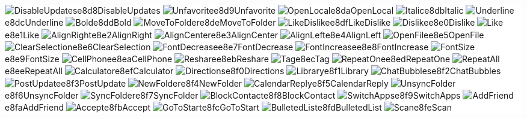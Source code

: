 <tr><td><img src="images/glyphs/segoe-fluent-icons/e8d8.png" width="32" height="32" alt="DisableUpdates" /></td><td>e8d8</td><td>DisableUpdates</td></tr>
<tr><td><img src="images/glyphs/segoe-fluent-icons/e8d9.png" width="32" height="32" alt="Unfavorite" /></td><td>e8d9</td><td>Unfavorite</td></tr>
<tr><td><img src="images/glyphs/segoe-fluent-icons/e8da.png" width="32" height="32" alt="OpenLocal" /></td><td>e8da</td><td>OpenLocal</td></tr>
<tr><td><img src="images/glyphs/segoe-fluent-icons/e8db.png" width="32" height="32" alt="Italic" /></td><td>e8db</td><td>Italic</td></tr>
<tr><td><img src="images/glyphs/segoe-fluent-icons/e8dc.png" width="32" height="32" alt="Underline" /></td><td>e8dc</td><td>Underline</td></tr>
<tr><td><img src="images/glyphs/segoe-fluent-icons/e8dd.png" width="32" height="32" alt="Bold" /></td><td>e8dd</td><td>Bold</td></tr>
<tr><td><img src="images/glyphs/segoe-fluent-icons/e8de.png" width="32" height="32" alt="MoveToFolder" /></td><td>e8de</td><td>MoveToFolder</td></tr>
<tr><td><img src="images/glyphs/segoe-fluent-icons/e8df.png" width="32" height="32" alt="LikeDislike" /></td><td>e8df</td><td>LikeDislike</td></tr>
<tr><td><img src="images/glyphs/segoe-fluent-icons/e8e0.png" width="32" height="32" alt="Dislike" /></td><td>e8e0</td><td>Dislike</td></tr>
<tr><td><img src="images/glyphs/segoe-fluent-icons/e8e1.png" width="32" height="32" alt="Like" /></td><td>e8e1</td><td>Like</td></tr>
<tr><td><img src="images/glyphs/segoe-fluent-icons/e8e2.png" width="32" height="32" alt="AlignRight" /></td><td>e8e2</td><td>AlignRight</td></tr>
<tr><td><img src="images/glyphs/segoe-fluent-icons/e8e3.png" width="32" height="32" alt="AlignCenter" /></td><td>e8e3</td><td>AlignCenter</td></tr>
<tr><td><img src="images/glyphs/segoe-fluent-icons/e8e4.png" width="32" height="32" alt="AlignLeft" /></td><td>e8e4</td><td>AlignLeft</td></tr>
<tr><td><img src="images/glyphs/segoe-fluent-icons/e8e5.png" width="32" height="32" alt="OpenFile" /></td><td>e8e5</td><td>OpenFile</td></tr>
<tr><td><img src="images/glyphs/segoe-fluent-icons/e8e6.png" width="32" height="32" alt="ClearSelection" /></td><td>e8e6</td><td>ClearSelection</td></tr>
<tr><td><img src="images/glyphs/segoe-fluent-icons/e8e7.png" width="32" height="32" alt="FontDecrease" /></td><td>e8e7</td><td>FontDecrease</td></tr>
<tr><td><img src="images/glyphs/segoe-fluent-icons/e8e8.png" width="32" height="32" alt="FontIncrease" /></td><td>e8e8</td><td>FontIncrease</td></tr>
<tr><td><img src="images/glyphs/segoe-fluent-icons/e8e9.png" width="32" height="32" alt="FontSize" /></td><td>e8e9</td><td>FontSize</td></tr>
<tr><td><img src="images/glyphs/segoe-fluent-icons/e8ea.png" width="32" height="32" alt="CellPhone" /></td><td>e8ea</td><td>CellPhone</td></tr>
<tr><td><img src="images/glyphs/segoe-fluent-icons/e8eb.png" width="32" height="32" alt="Reshare" /></td><td>e8eb</td><td>Reshare</td></tr>
<tr><td><img src="images/glyphs/segoe-fluent-icons/e8ec.png" width="32" height="32" alt="Tag" /></td><td>e8ec</td><td>Tag</td></tr>
<tr><td><img src="images/glyphs/segoe-fluent-icons/e8ed.png" width="32" height="32" alt="RepeatOne" /></td><td>e8ed</td><td>RepeatOne</td></tr>
<tr><td><img src="images/glyphs/segoe-fluent-icons/e8ee.png" width="32" height="32" alt="RepeatAll" /></td><td>e8ee</td><td>RepeatAll</td></tr>
<tr><td><img src="images/glyphs/segoe-fluent-icons/e8ef.png" width="32" height="32" alt="Calculator" /></td><td>e8ef</td><td>Calculator</td></tr>
<tr><td><img src="images/glyphs/segoe-fluent-icons/e8f0.png" width="32" height="32" alt="Directions" /></td><td>e8f0</td><td>Directions</td></tr>
<tr><td><img src="images/glyphs/segoe-fluent-icons/e8f1.png" width="32" height="32" alt="Library" /></td><td>e8f1</td><td>Library</td></tr>
<tr><td><img src="images/glyphs/segoe-fluent-icons/e8f2.png" width="32" height="32" alt="ChatBubbles" /></td><td>e8f2</td><td>ChatBubbles</td></tr>
<tr><td><img src="images/glyphs/segoe-fluent-icons/e8f3.png" width="32" height="32" alt="PostUpdate" /></td><td>e8f3</td><td>PostUpdate</td></tr>
<tr><td><img src="images/glyphs/segoe-fluent-icons/e8f4.png" width="32" height="32" alt="NewFolder" /></td><td>e8f4</td><td>NewFolder</td></tr>
<tr><td><img src="images/glyphs/segoe-fluent-icons/e8f5.png" width="32" height="32" alt="CalendarReply" /></td><td>e8f5</td><td>CalendarReply</td></tr>
<tr><td><img src="images/glyphs/segoe-fluent-icons/e8f6.png" width="32" height="32" alt="UnsyncFolder" /></td><td>e8f6</td><td>UnsyncFolder</td></tr>
<tr><td><img src="images/glyphs/segoe-fluent-icons/e8f7.png" width="32" height="32" alt="SyncFolder" /></td><td>e8f7</td><td>SyncFolder</td></tr>
<tr><td><img src="images/glyphs/segoe-fluent-icons/e8f8.png" width="32" height="32" alt="BlockContact" /></td><td>e8f8</td><td>BlockContact</td></tr>
<tr><td><img src="images/glyphs/segoe-fluent-icons/e8f9.png" width="32" height="32" alt="SwitchApps" /></td><td>e8f9</td><td>SwitchApps</td></tr>
<tr><td><img src="images/glyphs/segoe-fluent-icons/e8fa.png" width="32" height="32" alt="AddFriend" /></td><td>e8fa</td><td>AddFriend</td></tr>
<tr><td><img src="images/glyphs/segoe-fluent-icons/e8fb.png" width="32" height="32" alt="Accept" /></td><td>e8fb</td><td>Accept</td></tr>
<tr><td><img src="images/glyphs/segoe-fluent-icons/e8fc.png" width="32" height="32" alt="GoToStart" /></td><td>e8fc</td><td>GoToStart</td></tr>
<tr><td><img src="images/glyphs/segoe-fluent-icons/e8fd.png" width="32" height="32" alt="BulletedList" /></td><td>e8fd</td><td>BulletedList</td></tr>
<tr><td><img src="images/glyphs/segoe-fluent-icons/e8fe.png" width="32" height="32" alt="Scan" /></td><td>e8fe</td><td>Scan</td></tr>
